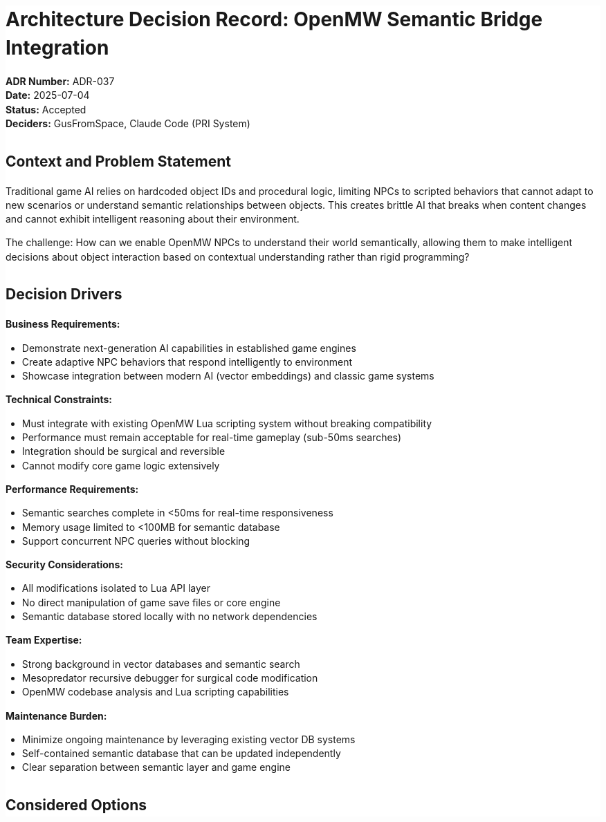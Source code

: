 # Architecture Decision Record: OpenMW Semantic Bridge Integration

**ADR Number:** ADR-037  
**Date:** 2025-07-04  
**Status:** Accepted  
**Deciders:** GusFromSpace, Claude Code (PRI System)

## Context and Problem Statement

Traditional game AI relies on hardcoded object IDs and procedural logic, limiting NPCs to scripted behaviors that cannot adapt to new scenarios or understand semantic relationships between objects. This creates brittle AI that breaks when content changes and cannot exhibit intelligent reasoning about their environment.

The challenge: How can we enable OpenMW NPCs to understand their world semantically, allowing them to make intelligent decisions about object interaction based on contextual understanding rather than rigid programming?

## Decision Drivers

**Business Requirements:**
- Demonstrate next-generation AI capabilities in established game engines
- Create adaptive NPC behaviors that respond intelligently to environment
- Showcase integration between modern AI (vector embeddings) and classic game systems

**Technical Constraints:**
- Must integrate with existing OpenMW Lua scripting system without breaking compatibility
- Performance must remain acceptable for real-time gameplay (sub-50ms searches)
- Integration should be surgical and reversible
- Cannot modify core game logic extensively

**Performance Requirements:**
- Semantic searches complete in <50ms for real-time responsiveness
- Memory usage limited to <100MB for semantic database
- Support concurrent NPC queries without blocking

**Security Considerations:**
- All modifications isolated to Lua API layer
- No direct manipulation of game save files or core engine
- Semantic database stored locally with no network dependencies

**Team Expertise:**
- Strong background in vector databases and semantic search
- Mesopredator recursive debugger for surgical code modification
- OpenMW codebase analysis and Lua scripting capabilities

**Maintenance Burden:**
- Minimize ongoing maintenance by leveraging existing vector DB systems
- Self-contained semantic database that can be updated independently
- Clear separation between semantic layer and game engine

## Considered Options
